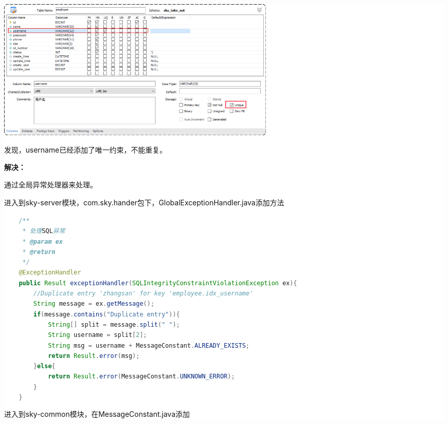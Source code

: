 <img src="java_notebook/苍穹外卖/mozijie_notebook.assets/image-20221111194131787.png" alt="image-20221111194131787" style="zoom:50%;" /> 

发现，username已经添加了唯一约束，不能重复。

**解决：**

通过全局异常处理器来处理。

进入到sky-server模块，com.sky.hander包下，GlobalExceptionHandler.java添加方法

```java
	/**
     * 处理SQL异常
     * @param ex
     * @return
     */
    @ExceptionHandler
    public Result exceptionHandler(SQLIntegrityConstraintViolationException ex){
        //Duplicate entry 'zhangsan' for key 'employee.idx_username'
        String message = ex.getMessage();
        if(message.contains("Duplicate entry")){
            String[] split = message.split(" ");
            String username = split[2];
            String msg = username + MessageConstant.ALREADY_EXISTS;
            return Result.error(msg);
        }else{
            return Result.error(MessageConstant.UNKNOWN_ERROR);
        }
    }
```

进入到sky-common模块，在MessageConstant.java添加
